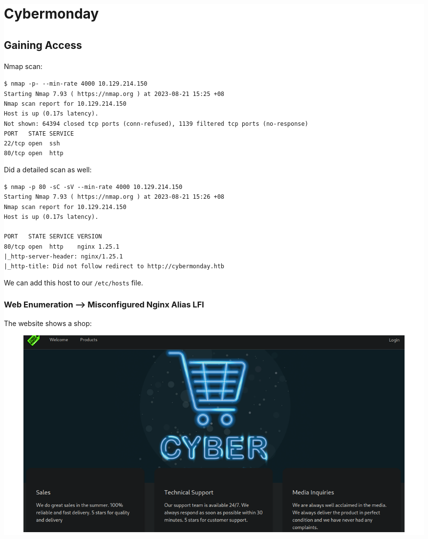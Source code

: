# Cybermonday

## Gaining Access

Nmap scan:

```
$ nmap -p- --min-rate 4000 10.129.214.150         
Starting Nmap 7.93 ( https://nmap.org ) at 2023-08-21 15:25 +08
Nmap scan report for 10.129.214.150
Host is up (0.17s latency).
Not shown: 64394 closed tcp ports (conn-refused), 1139 filtered tcp ports (no-response)
PORT   STATE SERVICE
22/tcp open  ssh
80/tcp open  http
```

Did a detailed scan as well:

```
$ nmap -p 80 -sC -sV --min-rate 4000 10.129.214.150
Starting Nmap 7.93 ( https://nmap.org ) at 2023-08-21 15:26 +08
Nmap scan report for 10.129.214.150
Host is up (0.17s latency).

PORT   STATE SERVICE VERSION
80/tcp open  http    nginx 1.25.1
|_http-server-header: nginx/1.25.1
|_http-title: Did not follow redirect to http://cybermonday.htb
```

We can add this host to our `/etc/hosts` file.

### Web Enumeration --> Misconfigured Nginx Alias LFI

The website shows a shop:

<figure><img src="../../.gitbook/assets/image (4184).png" alt=""><figcaption></figcaption></figure>
